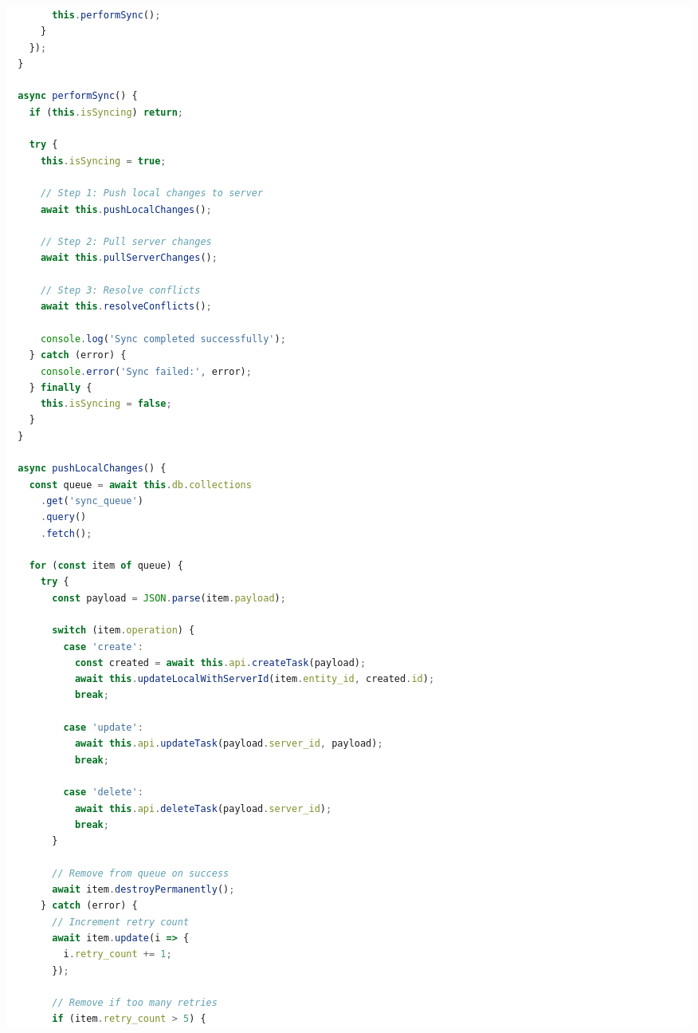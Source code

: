```typescript
        this.performSync();
      }
    });
  }

  async performSync() {
    if (this.isSyncing) return;

    try {
      this.isSyncing = true;

      // Step 1: Push local changes to server
      await this.pushLocalChanges();

      // Step 2: Pull server changes
      await this.pullServerChanges();

      // Step 3: Resolve conflicts
      await this.resolveConflicts();

      console.log('Sync completed successfully');
    } catch (error) {
      console.error('Sync failed:', error);
    } finally {
      this.isSyncing = false;
    }
  }

  async pushLocalChanges() {
    const queue = await this.db.collections
      .get('sync_queue')
      .query()
      .fetch();

    for (const item of queue) {
      try {
        const payload = JSON.parse(item.payload);

        switch (item.operation) {
          case 'create':
            const created = await this.api.createTask(payload);
            await this.updateLocalWithServerId(item.entity_id, created.id);
            break;

          case 'update':
            await this.api.updateTask(payload.server_id, payload);
            break;

          case 'delete':
            await this.api.deleteTask(payload.server_id);
            break;
        }

        // Remove from queue on success
        await item.destroyPermanently();
      } catch (error) {
        // Increment retry count
        await item.update(i => {
          i.retry_count += 1;
        });

        // Remove if too many retries
        if (item.retry_count > 5) {
```